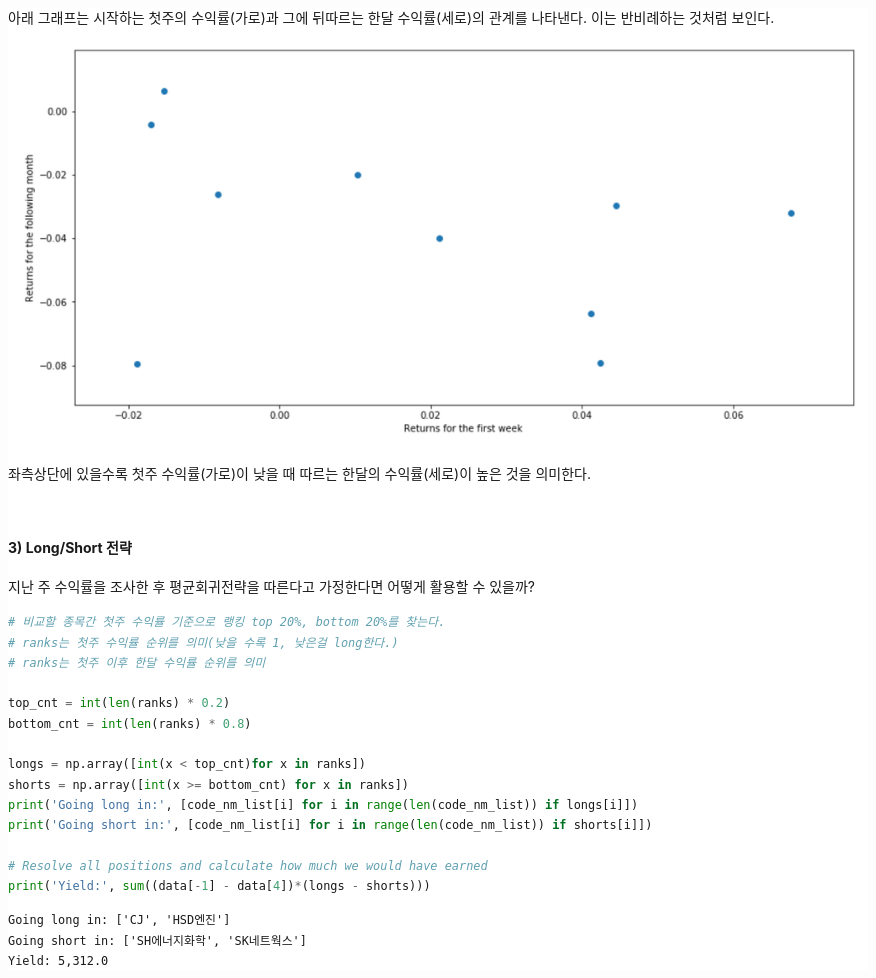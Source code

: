 아래 그래프는 시작하는 첫주의 수익률(가로)과 그에 뒤따르는 한달 수익률(세로)의 관계를 나타낸다. 이는 반비례하는 것처럼 보인다.

![img_area](/img/posting/2019-01-26-001-returns.PNG)

좌측상단에 있을수록 첫주 수익률(가로)이 낮을 때 따르는 한달의 수익률(세로)이 높은 것을 의미한다.

<br>

#### 3) Long/Short 전략

지난 주 수익률을 조사한 후 평균회귀전략을 따른다고 가정한다면 어떻게 활용할 수 있을까?

```python
# 비교할 종목간 첫주 수익률 기준으로 랭킹 top 20%, bottom 20%를 찾는다.
# ranks는 첫주 수익률 순위를 의미(낮을 수록 1, 낮은걸 long한다.)
# ranks는 첫주 이후 한달 수익률 순위를 의미

top_cnt = int(len(ranks) * 0.2)
bottom_cnt = int(len(ranks) * 0.8)

longs = np.array([int(x < top_cnt)for x in ranks])
shorts = np.array([int(x >= bottom_cnt) for x in ranks])
print('Going long in:', [code_nm_list[i] for i in range(len(code_nm_list)) if longs[i]])
print('Going short in:', [code_nm_list[i] for i in range(len(code_nm_list)) if shorts[i]])

# Resolve all positions and calculate how much we would have earned
print('Yield:', sum((data[-1] - data[4])*(longs - shorts)))
```

```
Going long in: ['CJ', 'HSD엔진']
Going short in: ['SH에너지화학', 'SK네트웍스']
Yield: 5,312.0
```
